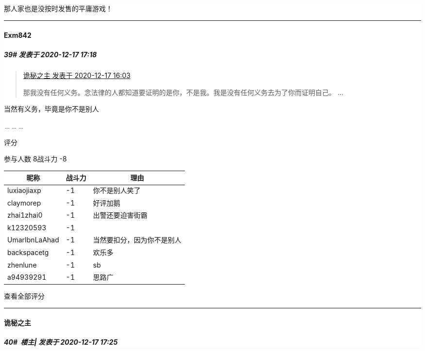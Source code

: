 


那人家也是没按时发售的平庸游戏！







*****

####  Exm842  
##### 39#       发表于 2020-12-17 17:18



<blockquote><a href="httphttps://bbs.saraba1st.com/2b/forum.php?mod=redirect&amp;goto=findpost&amp;pid=49752087&amp;ptid=1978094" target="_blank">诡秘之主 发表于 2020-12-17 16:03</a>

那我没有任何义务。念法律的人都知道要证明的是你，不是我。我是没有任何义务去为了你而证明自己。 ...</blockquote>
当然有义务，毕竟是你不是别人



﹍﹍﹍

评分





 参与人数 8战斗力 -8

|昵称|战斗力|理由|
|----|---|---|
| luxiaojiaxp|-1|你不是别人笑了|
| claymorep|-1|好评加鹅|
| zhai1zhai0|-1|出警还要迫害街霸|
| k12320593|-1||
| UmarIbnLaAhad|-1|当然要扣分，因为你不是别人|
| backspacetg|-1|欢乐多|
| zhenlune|-1|sb|
| a94939291|-1|思路广|



查看全部评分






*****

####  诡秘之主  
##### 40#         楼主| 发表于 2020-12-17 17:25
